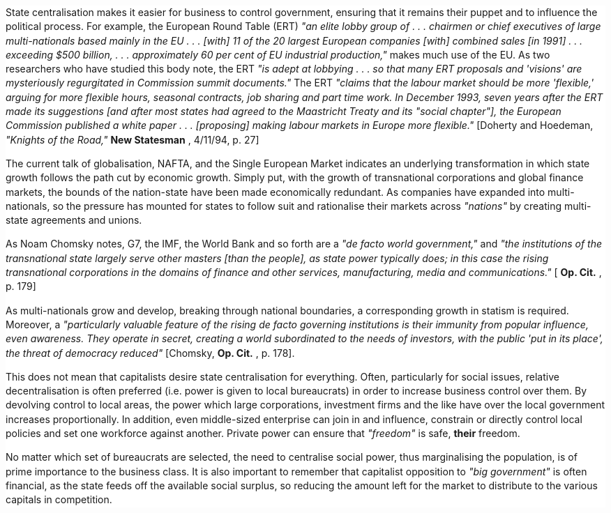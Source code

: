 State centralisation makes it easier for business to control government,
ensuring that it remains their puppet and to influence the political process.
For example, the European Round Table (ERT) _"an elite lobby group of . . .
chairmen or chief executives of large multi-nationals based mainly in the EU .
. . [with] 11 of the 20 largest European companies [with] combined sales [in
1991] . . . exceeding $500 billion, . . . approximately 60 per cent of EU
industrial production,"_ makes much use of the EU. As two researchers who have
studied this body note, the ERT _"is adept at lobbying . . . so that many ERT
proposals and 'visions' are mysteriously regurgitated in Commission summit
documents."_ The ERT _"claims that the labour market should be more
'flexible,' arguing for more flexible hours, seasonal contracts, job sharing
and part time work. In December 1993, seven years after the ERT made its
suggestions [and after most states had agreed to the Maastricht Treaty and its
"social chapter"], the European Commission published a white paper . . .
[proposing] making labour markets in Europe more flexible."_ [Doherty and
Hoedeman, _"Knights of the Road,"_ **New Statesman** , 4/11/94, p. 27]

The current talk of globalisation, NAFTA, and the Single European Market
indicates an underlying transformation in which state growth follows the path
cut by economic growth. Simply put, with the growth of transnational
corporations and global finance markets, the bounds of the nation-state have
been made economically redundant. As companies have expanded into multi-
nationals, so the pressure has mounted for states to follow suit and
rationalise their markets across _"nations"_ by creating multi-state
agreements and unions.

As Noam Chomsky notes, G7, the IMF, the World Bank and so forth are a _"de
facto world government,"_ and _"the institutions of the transnational state
largely serve other masters [than the people], as state power typically does;
in this case the rising transnational corporations in the domains of finance
and other services, manufacturing, media and communications."_ [ **Op. Cit.**
, p. 179]

As multi-nationals grow and develop, breaking through national boundaries, a
corresponding growth in statism is required. Moreover, a _"particularly
valuable feature of the rising de facto governing institutions is their
immunity from popular influence, even awareness. They operate in secret,
creating a world subordinated to the needs of investors, with the public 'put
in its place', the threat of democracy reduced"_ [Chomsky, **Op. Cit.** , p.
178].

This does not mean that capitalists desire state centralisation for
everything. Often, particularly for social issues, relative decentralisation
is often preferred (i.e. power is given to local bureaucrats) in order to
increase business control over them. By devolving control to local areas, the
power which large corporations, investment firms and the like have over the
local government increases proportionally. In addition, even middle-sized
enterprise can join in and influence, constrain or directly control local
policies and set one workforce against another. Private power can ensure that
_"freedom"_ is safe, **their** freedom.

No matter which set of bureaucrats are selected, the need to centralise social
power, thus marginalising the population, is of prime importance to the
business class. It is also important to remember that capitalist opposition to
_"big government"_ is often financial, as the state feeds off the available
social surplus, so reducing the amount left for the market to distribute to
the various capitals in competition.
